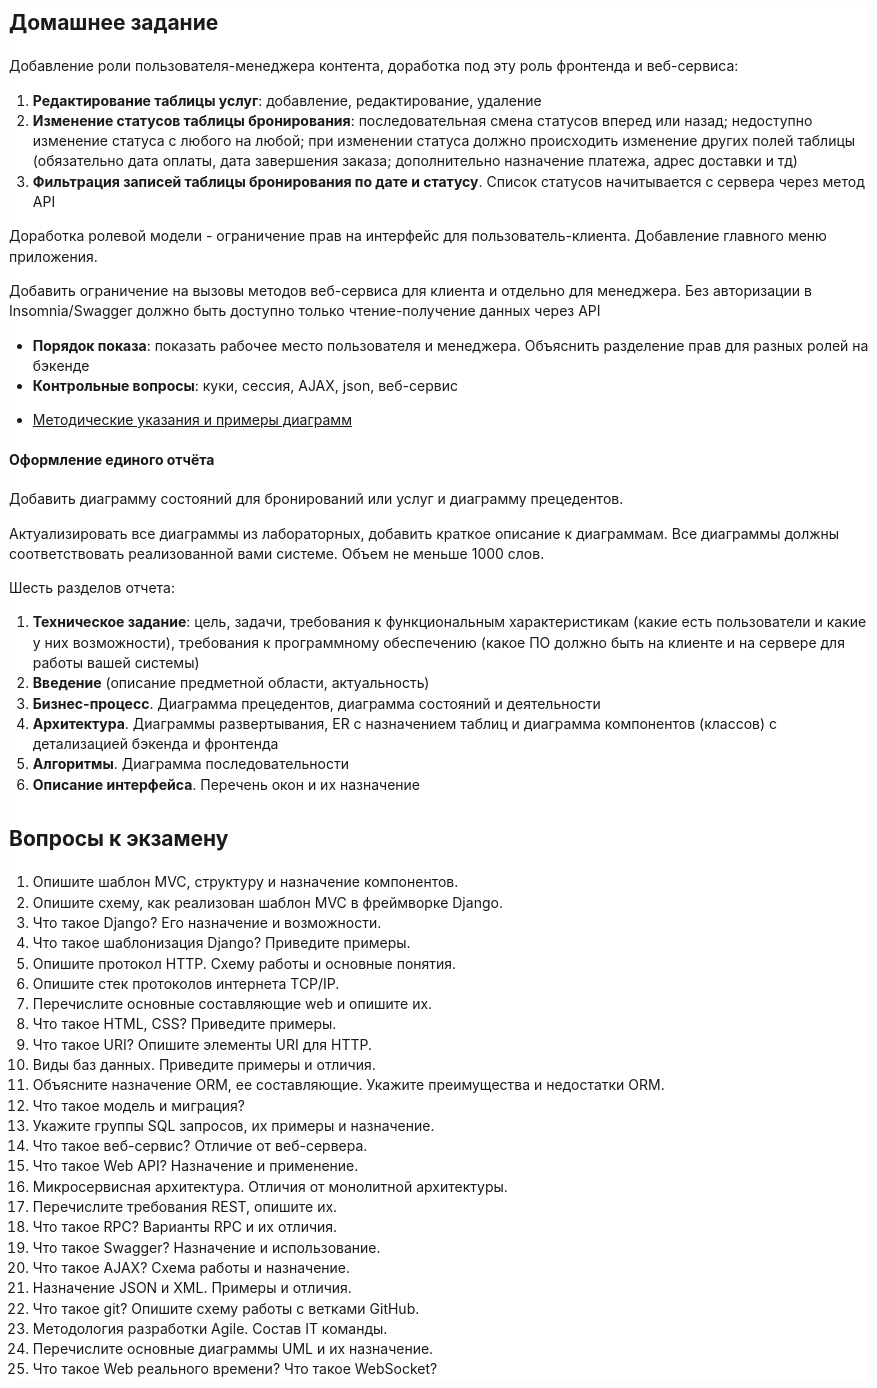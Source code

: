 ## Домашнее задание
Добавление роли пользователя-менеджера контента, доработка под эту роль фронтенда и веб-сервиса:
1. **Редактирование таблицы услуг**: добавление, редактирование, удаление
2. **Изменение статусов таблицы бронирования**: последовательная смена статусов вперед или назад; недоступно изменение статуса с любого на любой; при изменении статуса должно происходить изменение других полей таблицы (обязательно дата оплаты, дата завершения заказа; дополнительно назначение платежа, адрес доставки и тд)
3. **Фильтрация записей таблицы бронирования по дате и статусу**. Список статусов начитывается с сервера через метод API

Доработка ролевой модели - ограничение прав на интерфейс для пользователь-клиента. Добавление главного меню приложения.

Добавить ограничение на вызовы методов веб-сервиса для клиента и отдельно для менеджера. Без авторизации в Insomnia/Swagger должно быть доступно только чтение-получение данных через API 

- **Порядок показа**: показать рабочее место пользователя и менеджера. Объяснить разделение прав для разных ролей на бэкенде
- **Контрольные вопросы**: куки, сессия, AJAX, json, веб-сервис

* [Методические указания и примеры диаграмм](/tutorials/homework)

#### Оформление единого отчёта 
Добавить диаграмму состояний для бронирований или услуг и диаграмму прецедентов. 

Актуализировать все диаграммы из лабораторных, добавить краткое описание к диаграммам. Все диаграммы должны соответствовать реализованной вами системе. Объем не меньше 1000 слов.

Шесть разделов отчета: 
1. **Техническое задание**: цель, задачи, требования к функциональным характеристикам (какие есть пользователи и какие у них возможности), требования к программному обеспечению (какое ПО должно быть на клиенте и на сервере для работы вашей системы)
2. **Введение** (описание предметной области, актуальность)
3. **Бизнес-процесс**. Диаграмма прецедентов, диаграмма состояний и деятельности
4. **Архитектура**. Диаграммы развертывания, ER с назначением таблиц и диаграмма компонентов (классов) с детализацией бэкенда и фронтенда
5. **Алгоритмы**. Диаграмма последовательности
6. **Описание интерфейса**. Перечень окон и их назначение

## Вопросы к экзамену
1. Опишите шаблон MVC, структуру и назначение компонентов.
2. Опишите схему, как реализован шаблон MVC в фреймворке Django.
3. Что такое Django? Его назначение и возможности.
4. Что такое шаблонизация Django? Приведите примеры.
5. Опишите протокол HTTP. Схему работы и основные понятия.
6. Опишите стек протоколов интернета TCP/IP.
7. Перечислите основные составляющие web и опишите их.
8. Что такое HTML, CSS? Приведите примеры.
9. Что такое URI? Опишите элементы URI для HTTP.
10. Виды баз данных. Приведите примеры и отличия.
11. Объясните назначение ORM, ее составляющие. Укажите преимущества и недостатки ORM.
12. Что такое модель и миграция?
13. Укажите группы SQL запросов, их примеры и назначение.
14. Что такое веб-сервис? Отличие от веб-сервера.
15. Что такое Web API? Назначение и применение.
16. Микросервисная архитектура. Отличия от монолитной архитектуры.
17. Перечислите требования REST, опишите их.
18. Что такое RPC? Варианты RPC и их отличия.
19. Что такое Swagger? Назначение и использование.
20. Что такое AJAX? Схема работы и назначение.
21. Назначение JSON и XML. Примеры и отличия.
22. Что такое git? Опишите схему работы с ветками GitHub.
1. Методология разработки Agile. Состав IT команды.
2. Перечислите основные диаграммы UML и их назначение.
3. Что такое Web реального времени? Что такое WebSocket?